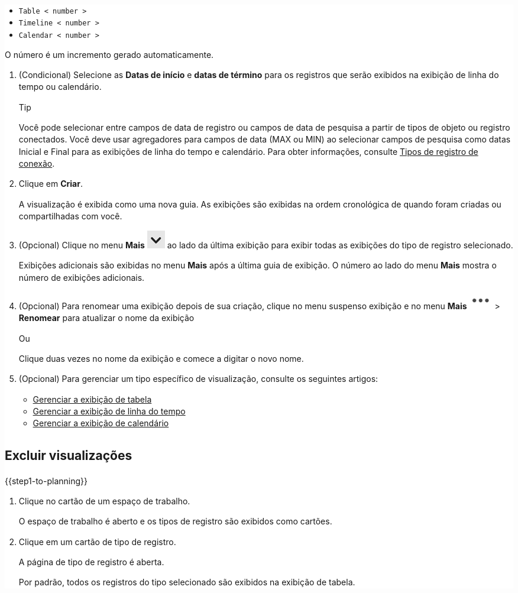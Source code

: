    * `Table < number >`
   * `Timeline < number >`
   * `Calendar < number >`

   O número é um incremento gerado automaticamente.

1. (Condicional) Selecione as **Datas de início** e **datas de término** para os registros que serão exibidos na exibição de linha do tempo ou calendário.

   >[!TIP]
   >
   >    Você pode selecionar entre campos de data de registro ou campos de data de pesquisa a partir de tipos de objeto ou registro conectados. Você deve usar agregadores para campos de data (MAX ou MIN) ao selecionar campos de pesquisa como datas Inicial e Final para as exibições de linha do tempo e calendário. Para obter informações, consulte [Tipos de registro de conexão](/help/quicksilver/planning/architecture/connect-record-types.md).

1. Clique em **Criar**.

   A visualização é exibida como uma nova guia. As exibições são exibidas na ordem cronológica de quando foram criadas ou compartilhadas com você.
1. (Opcional) Clique no menu **Mais** ![](assets/more-caret-down-icon-views.png) ao lado da última exibição para exibir todas as exibições do tipo de registro selecionado.

   Exibições adicionais são exibidas no menu **Mais** após a última guia de exibição. O número ao lado do menu **Mais** mostra o número de exibições adicionais.
1. (Opcional) Para renomear uma exibição depois de sua criação, clique no menu suspenso exibição e no menu **Mais** ![](assets/more-menu.png) > **Renomear** para atualizar o nome da exibição

   Ou

   Clique duas vezes no nome da exibição e comece a digitar o novo nome.  

1. (Opcional) Para gerenciar um tipo específico de visualização, consulte os seguintes artigos:

   * [Gerenciar a exibição de tabela](/help/quicksilver/planning/views/manage-the-table-view.md)
   * [Gerenciar a exibição de linha do tempo](/help/quicksilver/planning/views/manage-the-timeline-view.md)
   * [Gerenciar a exibição de calendário](/help/quicksilver/planning/views/manage-the-calendar-view.md)


## Excluir visualizações

{{step1-to-planning}}

1. Clique no cartão de um espaço de trabalho.

   O espaço de trabalho é aberto e os tipos de registro são exibidos como cartões.

1. Clique em um cartão de tipo de registro.

   A página de tipo de registro é aberta.

   Por padrão, todos os registros do tipo selecionado são exibidos na exibição de tabela.
